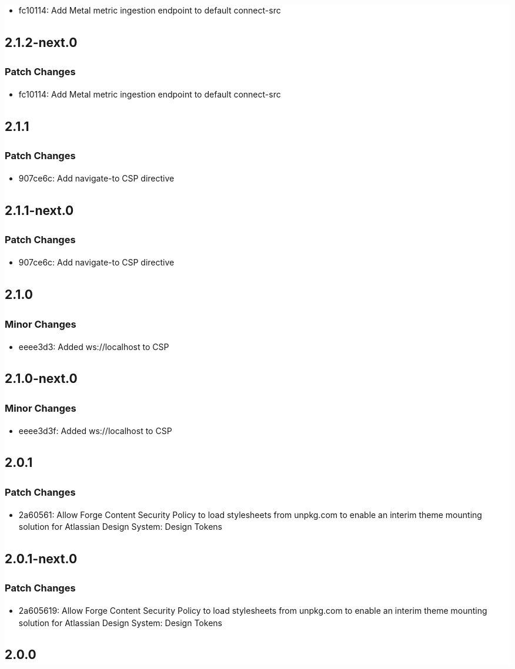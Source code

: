 - fc10114: Add Metal metric ingestion endpoint to default connect-src

## 2.1.2-next.0

### Patch Changes

- fc10114: Add Metal metric ingestion endpoint to default connect-src

## 2.1.1

### Patch Changes

- 907ce6c: Add navigate-to CSP directive

## 2.1.1-next.0

### Patch Changes

- 907ce6c: Add navigate-to CSP directive

## 2.1.0

### Minor Changes

- eeee3d3: Added ws://localhost to CSP

## 2.1.0-next.0

### Minor Changes

- eeee3d3f: Added ws://localhost to CSP

## 2.0.1

### Patch Changes

- 2a60561: Allow Forge Content Security Policy to load stylesheets from unpkg.com to enable an interim theme mounting solution for Atlassian Design System: Design Tokens

## 2.0.1-next.0

### Patch Changes

- 2a605619: Allow Forge Content Security Policy to load stylesheets from unpkg.com to enable an interim theme mounting solution for Atlassian Design System: Design Tokens

## 2.0.0
